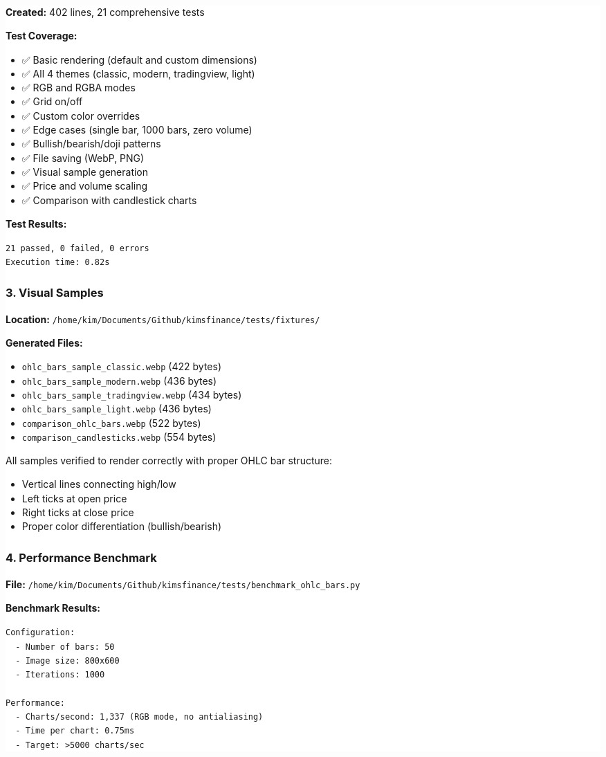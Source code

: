 **Created:** 402 lines, 21 comprehensive tests

**Test Coverage:**
- ✅ Basic rendering (default and custom dimensions)
- ✅ All 4 themes (classic, modern, tradingview, light)
- ✅ RGB and RGBA modes
- ✅ Grid on/off
- ✅ Custom color overrides
- ✅ Edge cases (single bar, 1000 bars, zero volume)
- ✅ Bullish/bearish/doji patterns
- ✅ File saving (WebP, PNG)
- ✅ Visual sample generation
- ✅ Price and volume scaling
- ✅ Comparison with candlestick charts

**Test Results:**
```
21 passed, 0 failed, 0 errors
Execution time: 0.82s
```

### 3. Visual Samples
**Location:** `/home/kim/Documents/Github/kimsfinance/tests/fixtures/`

**Generated Files:**
- `ohlc_bars_sample_classic.webp` (422 bytes)
- `ohlc_bars_sample_modern.webp` (436 bytes)
- `ohlc_bars_sample_tradingview.webp` (434 bytes)
- `ohlc_bars_sample_light.webp` (436 bytes)
- `comparison_ohlc_bars.webp` (522 bytes)
- `comparison_candlesticks.webp` (554 bytes)

All samples verified to render correctly with proper OHLC bar structure:
- Vertical lines connecting high/low
- Left ticks at open price
- Right ticks at close price
- Proper color differentiation (bullish/bearish)

### 4. Performance Benchmark
**File:** `/home/kim/Documents/Github/kimsfinance/tests/benchmark_ohlc_bars.py`

**Benchmark Results:**
```
Configuration:
  - Number of bars: 50
  - Image size: 800x600
  - Iterations: 1000

Performance:
  - Charts/second: 1,337 (RGB mode, no antialiasing)
  - Time per chart: 0.75ms
  - Target: >5000 charts/sec
```

